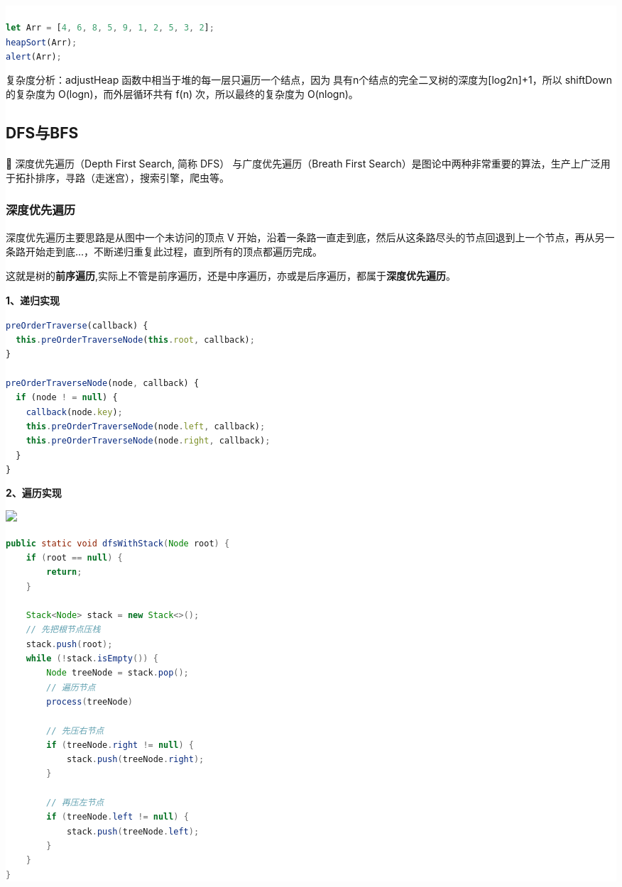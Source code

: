 ```js

let Arr = [4, 6, 8, 5, 9, 1, 2, 5, 3, 2];
heapSort(Arr);
alert(Arr);
```

复杂度分析：adjustHeap 函数中相当于堆的每一层只遍历一个结点，因为
具有n个结点的完全二叉树的深度为[log2n]+1，所以 shiftDown的复杂度为 O(logn)，而外层循环共有 f(n) 次，所以最终的复杂度为 O(nlogn)。

## DFS与BFS

📗 深度优先遍历（Depth First Search, 简称 DFS） 与广度优先遍历（Breath First Search）是图论中两种非常重要的算法，生产上广泛用于拓扑排序，寻路（走迷宫），搜索引擎，爬虫等。

### 深度优先遍历

深度优先遍历主要思路是从图中一个未访问的顶点 V 开始，沿着一条路一直走到底，然后从这条路尽头的节点回退到上一个节点，再从另一条路开始走到底...，不断递归重复此过程，直到所有的顶点都遍历完成。

这就是树的**前序遍历**,实际上不管是前序遍历，还是中序遍历，亦或是后序遍历，都属于**深度优先遍历**。

**1、递归实现**

```javascript
preOrderTraverse(callback) {
  this.preOrderTraverseNode(this.root, callback);
}

preOrderTraverseNode(node, callback) {
  if (node ! = null) {
    callback(node.key);
    this.preOrderTraverseNode(node.left, callback);
    this.preOrderTraverseNode(node.right, callback);
  }
}
```

**2、遍历实现**

![](https://raw.githubusercontent.com/caffreygo/static/main/blog/algorithm/DFS.png)

```java
public static void dfsWithStack(Node root) {
    if (root == null) {
        return;
    }

    Stack<Node> stack = new Stack<>();
    // 先把根节点压栈
    stack.push(root);
    while (!stack.isEmpty()) {
        Node treeNode = stack.pop();
        // 遍历节点
        process(treeNode)

        // 先压右节点
        if (treeNode.right != null) {
            stack.push(treeNode.right);
        }

        // 再压左节点
        if (treeNode.left != null) {
            stack.push(treeNode.left);
        }
    }
}
```
